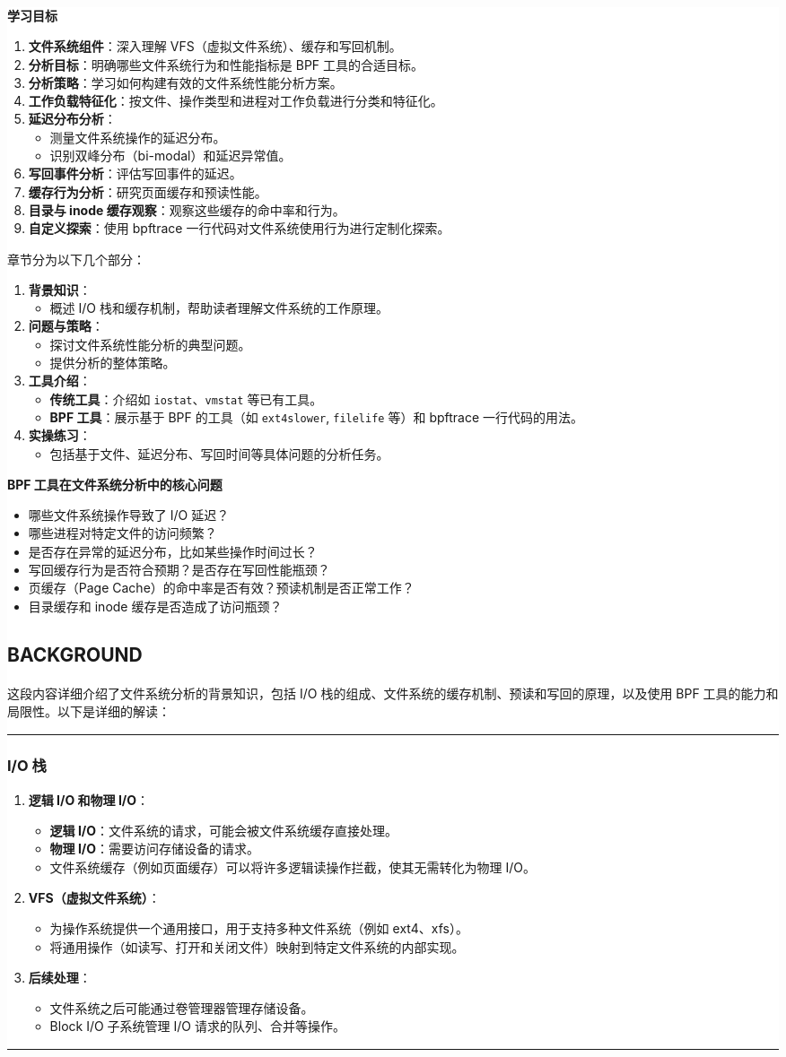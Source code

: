 **学习目标**
1. **文件系统组件**：深入理解 VFS（虚拟文件系统）、缓存和写回机制。
2. **分析目标**：明确哪些文件系统行为和性能指标是 BPF 工具的合适目标。
3. **分析策略**：学习如何构建有效的文件系统性能分析方案。
4. **工作负载特征化**：按文件、操作类型和进程对工作负载进行分类和特征化。
5. **延迟分布分析**：
   - 测量文件系统操作的延迟分布。
   - 识别双峰分布（bi-modal）和延迟异常值。
6. **写回事件分析**：评估写回事件的延迟。
7. **缓存行为分析**：研究页面缓存和预读性能。
8. **目录与 inode 缓存观察**：观察这些缓存的命中率和行为。
9. **自定义探索**：使用 bpftrace 一行代码对文件系统使用行为进行定制化探索。

章节分为以下几个部分：
1. **背景知识**：
   - 概述 I/O 栈和缓存机制，帮助读者理解文件系统的工作原理。
2. **问题与策略**：
   - 探讨文件系统性能分析的典型问题。
   - 提供分析的整体策略。
3. **工具介绍**：
   - **传统工具**：介绍如 `iostat`、`vmstat` 等已有工具。
   - **BPF 工具**：展示基于 BPF 的工具（如 `ext4slower`, `filelife` 等）和 bpftrace 一行代码的用法。
4. **实操练习**：
   - 包括基于文件、延迟分布、写回时间等具体问题的分析任务。

**BPF 工具在文件系统分析中的核心问题**
- 哪些文件系统操作导致了 I/O 延迟？
- 哪些进程对特定文件的访问频繁？
- 是否存在异常的延迟分布，比如某些操作时间过长？
- 写回缓存行为是否符合预期？是否存在写回性能瓶颈？
- 页缓存（Page Cache）的命中率是否有效？预读机制是否正常工作？
- 目录缓存和 inode 缓存是否造成了访问瓶颈？
## BACKGROUND
这段内容详细介绍了文件系统分析的背景知识，包括 I/O 栈的组成、文件系统的缓存机制、预读和写回的原理，以及使用 BPF 工具的能力和局限性。以下是详细的解读：

---

### **I/O 栈**
1. **逻辑 I/O 和物理 I/O**：
   - **逻辑 I/O**：文件系统的请求，可能会被文件系统缓存直接处理。
   - **物理 I/O**：需要访问存储设备的请求。
   - 文件系统缓存（例如页面缓存）可以将许多逻辑读操作拦截，使其无需转化为物理 I/O。

2. **VFS（虚拟文件系统）**：
   - 为操作系统提供一个通用接口，用于支持多种文件系统（例如 ext4、xfs）。
   - 将通用操作（如读写、打开和关闭文件）映射到特定文件系统的内部实现。

3. **后续处理**：
   - 文件系统之后可能通过卷管理器管理存储设备。
   - Block I/O 子系统管理 I/O 请求的队列、合并等操作。

---
